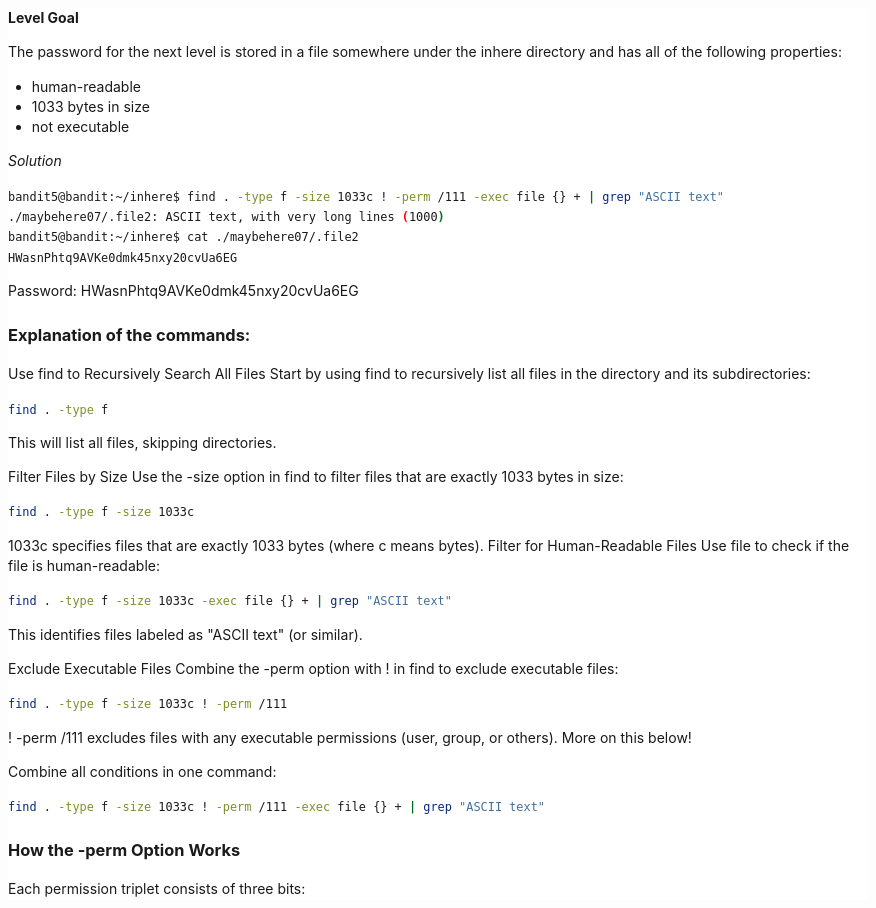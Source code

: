 **Level Goal**

The password for the next level is stored in a file somewhere under the inhere directory and has all of the following properties:
  * human-readable
  * 1033 bytes in size
  * not executable

*Solution*

```bash
bandit5@bandit:~/inhere$ find . -type f -size 1033c ! -perm /111 -exec file {} + | grep "ASCII text"
./maybehere07/.file2: ASCII text, with very long lines (1000)
bandit5@bandit:~/inhere$ cat ./maybehere07/.file2
HWasnPhtq9AVKe0dmk45nxy20cvUa6EG
```

Password: HWasnPhtq9AVKe0dmk45nxy20cvUa6EG

### Explanation of the commands:

Use find to Recursively Search All Files 
Start by using find to recursively list all files in the directory and its subdirectories:

```bash
find . -type f
```
This will list all files, skipping directories.

Filter Files by Size Use the -size option in find to filter files that are exactly 1033 bytes in size:

```bash
find . -type f -size 1033c
```
1033c specifies files that are exactly 1033 bytes (where c means bytes).
Filter for Human-Readable Files Use file to check if the file is human-readable:

```bash
find . -type f -size 1033c -exec file {} + | grep "ASCII text"
```
This identifies files labeled as "ASCII text" (or similar).

Exclude Executable Files Combine the -perm option with ! in find to exclude executable files:

```bash
find . -type f -size 1033c ! -perm /111
```
! -perm /111 excludes files with any executable permissions (user, group, or others). More on this below!

Combine all conditions in one command:

```bash
find . -type f -size 1033c ! -perm /111 -exec file {} + | grep "ASCII text"
```

### How the -perm Option Works
Each permission triplet consists of three bits:
